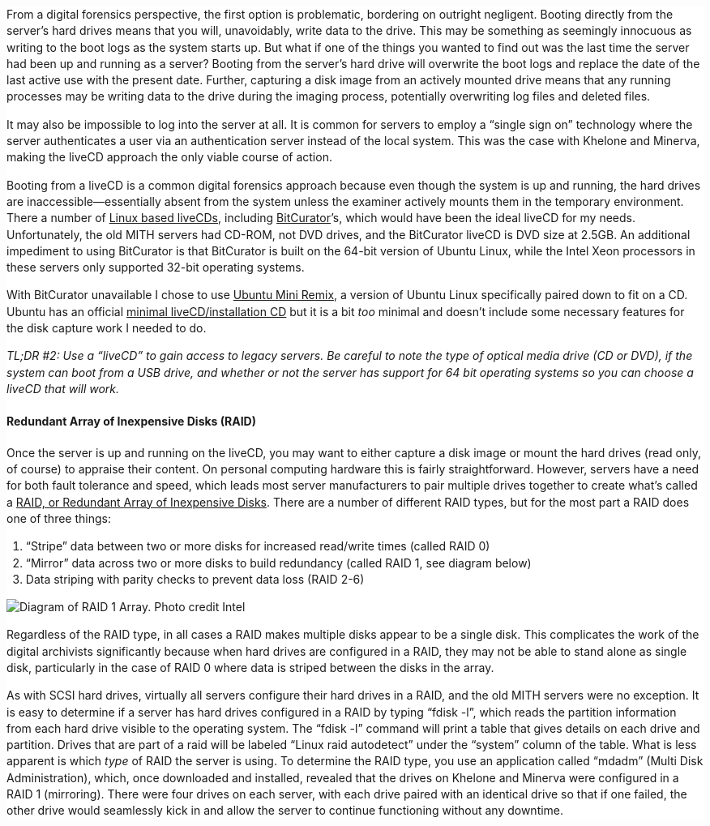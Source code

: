 From a digital forensics perspective, the first option is problematic, bordering on outright negligent. Booting directly from the server’s hard drives means that you will, unavoidably, write data to the drive. This may be something as seemingly innocuous as writing to the boot logs as the system starts up. But what if one of the things you wanted to find out was the last time the server had been up and running as a server? Booting from the server’s hard drive will overwrite the boot logs and replace the date of the last active use with the present date. Further, capturing a disk image from an actively mounted drive means that any running processes may be writing data to the drive during the imaging process, potentially overwriting log files and deleted files.

It may also be impossible to log into the server at all. It is common for servers to employ a “single sign on” technology where the server authenticates a user via an authentication server instead of the local system. This was the case with Khelone and Minerva, making the liveCD approach the only viable course of action.

Booting from a liveCD is a common digital forensics approach because even though the system is up and running, the hard drives are inaccessible—essentially absent from the system unless the examiner actively mounts them in the temporary environment. There a number of [Linux based liveCDs](https://www.linux.com/distributions), including [BitCurator](http://wiki.bitcurator.net/index.php?title=Main_Page)’s, which would have been the ideal liveCD for my needs. Unfortunately, the old MITH servers had CD-ROM, not DVD drives, and the BitCurator liveCD is DVD size at 2.5GB. An additional impediment to using BitCurator is that BitCurator is built on the 64-bit version of Ubuntu Linux, while the Intel Xeon processors in these servers only supported 32-bit operating systems.

With BitCurator unavailable I chose to use [Ubuntu Mini Remix](http://www.ubuntu-mini-remix.org/), a version of Ubuntu Linux specifically paired down to fit on a CD. Ubuntu has an official [minimal liveCD/installation CD](https://help.ubuntu.com/community/Installation/MinimalCD) but it is a bit _too_ minimal and doesn’t include some necessary features for the disk capture work I needed to do.

_TL;DR #2:_ _Use a “liveCD” to gain access to legacy servers. Be careful to note the type of optical media drive (CD or DVD), if the system can boot from a USB drive, and whether or not the server has support for 64 bit operating systems so you can choose a liveCD that will work._

#### **Redundant Array of Inexpensive Disks (RAID)**

Once the server is up and running on the liveCD, you may want to either capture a disk image or mount the hard drives (read only, of course) to appraise their content. On personal computing hardware this is fairly straightforward. However, servers have a need for both fault tolerance and speed, which leads most server manufacturers to pair multiple drives together to create what’s called a [RAID, or Redundant Array of Inexpensive Disks](https://en.wikipedia.org/wiki/RAID). There are a number of different RAID types, but for the most part a RAID does one of three things:

1. “Stripe” data between two or more disks for increased read/write times (called RAID 0)
2. “Mirror” data across two or more disks to build redundancy (called RAID 1, see diagram below)
3. Data striping with parity checks to prevent data loss (RAID 2-6)

![Diagram of RAID 1 Array. Photo credit Intel](/assets/images/2015-07-raid1.jpg)

Regardless of the RAID type, in all cases a RAID makes multiple disks appear to be a single disk. This complicates the work of the digital archivists significantly because when hard drives are configured in a RAID, they may not be able to stand alone as single disk, particularly in the case of RAID 0 where data is striped between the disks in the array.

As with SCSI hard drives, virtually all servers configure their hard drives in a RAID, and the old MITH servers were no exception. It is easy to determine if a server has hard drives configured in a RAID by typing “fdisk -l”, which reads the partition information from each hard drive visible to the operating system. The “fdisk -l” command will print a table that gives details on each drive and partition. Drives that are part of a raid will be labeled “Linux raid autodetect” under the “system” column of the table. What is less apparent is which _type_ of RAID the server is using. To determine the RAID type, you use an application called “mdadm” (Multi Disk Administration), which, once downloaded and installed, revealed that the drives on Khelone and Minerva were configured in a RAID 1 (mirroring). There were four drives on each server, with each drive paired with an identical drive so that if one failed, the other drive would seamlessly kick in and allow the server to continue functioning without any downtime.
